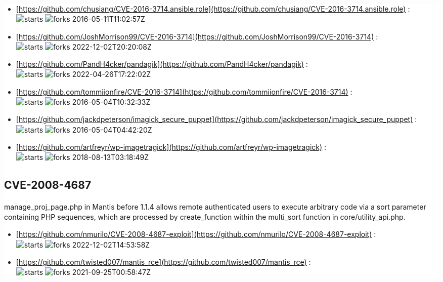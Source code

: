 - [https://github.com/chusiang/CVE-2016-3714.ansible.role](https://github.com/chusiang/CVE-2016-3714.ansible.role) :  
![starts](https://img.shields.io/github/stars/chusiang/CVE-2016-3714.ansible.role.svg) 
![forks](https://img.shields.io/github/forks/chusiang/CVE-2016-3714.ansible.role.svg) 
2016-05-11T11:02:57Z

- [https://github.com/JoshMorrison99/CVE-2016-3714](https://github.com/JoshMorrison99/CVE-2016-3714) :  
![starts](https://img.shields.io/github/stars/JoshMorrison99/CVE-2016-3714.svg) 
![forks](https://img.shields.io/github/forks/JoshMorrison99/CVE-2016-3714.svg) 
2022-12-02T20:20:08Z

- [https://github.com/PandH4cker/pandagik](https://github.com/PandH4cker/pandagik) :  
![starts](https://img.shields.io/github/stars/PandH4cker/pandagik.svg) 
![forks](https://img.shields.io/github/forks/PandH4cker/pandagik.svg) 
2022-04-26T17:22:02Z

- [https://github.com/tommiionfire/CVE-2016-3714](https://github.com/tommiionfire/CVE-2016-3714) :  
![starts](https://img.shields.io/github/stars/tommiionfire/CVE-2016-3714.svg) 
![forks](https://img.shields.io/github/forks/tommiionfire/CVE-2016-3714.svg) 
2016-05-04T10:32:33Z

- [https://github.com/jackdpeterson/imagick_secure_puppet](https://github.com/jackdpeterson/imagick_secure_puppet) :  
![starts](https://img.shields.io/github/stars/jackdpeterson/imagick_secure_puppet.svg) 
![forks](https://img.shields.io/github/forks/jackdpeterson/imagick_secure_puppet.svg) 
2016-05-04T04:42:20Z

- [https://github.com/artfreyr/wp-imagetragick](https://github.com/artfreyr/wp-imagetragick) :  
![starts](https://img.shields.io/github/stars/artfreyr/wp-imagetragick.svg) 
![forks](https://img.shields.io/github/forks/artfreyr/wp-imagetragick.svg) 
2018-08-13T03:18:49Z

## CVE-2008-4687
 manage_proj_page.php in Mantis before 1.1.4 allows remote authenticated users to execute arbitrary code via a sort parameter containing PHP sequences, which are processed by create_function within the multi_sort function in core/utility_api.php.

- [https://github.com/nmurilo/CVE-2008-4687-exploit](https://github.com/nmurilo/CVE-2008-4687-exploit) :  
![starts](https://img.shields.io/github/stars/nmurilo/CVE-2008-4687-exploit.svg) 
![forks](https://img.shields.io/github/forks/nmurilo/CVE-2008-4687-exploit.svg) 
2022-12-02T14:53:58Z

- [https://github.com/twisted007/mantis_rce](https://github.com/twisted007/mantis_rce) :  
![starts](https://img.shields.io/github/stars/twisted007/mantis_rce.svg) 
![forks](https://img.shields.io/github/forks/twisted007/mantis_rce.svg) 
2021-09-25T00:58:47Z
